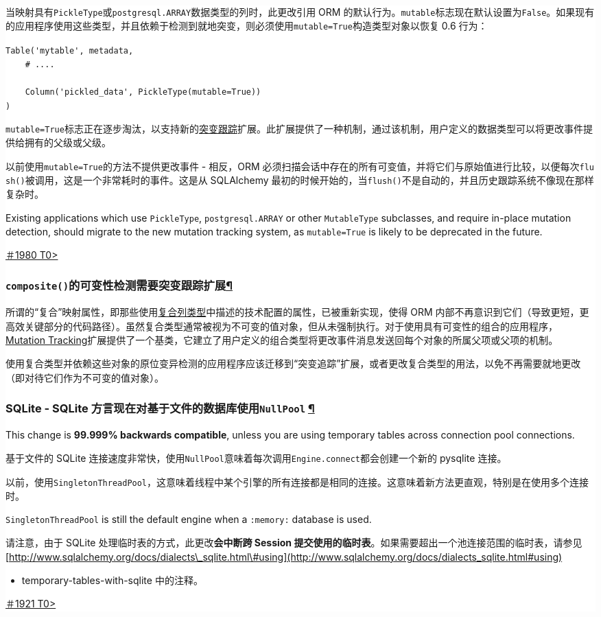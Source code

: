 当映射具有`PickleType`或`postgresql.ARRAY`数据类型的列时，此更改引用 ORM 的默认行为。`mutable`标志现在默认设置为`False`。如果现有的应用程序使用这些类型，并且依赖于检测到就地突变，则必须使用`mutable=True`构造类型对象以恢复 0.6 行为：

    Table('mytable', metadata,
        # ....

        Column('pickled_data', PickleType(mutable=True))
    )

`mutable=True`标志正在逐步淘汰，以支持新的[突变跟踪](http://www.sqlalchemy.org/docs/07/orm_extensions_mutable.html)扩展。此扩展提供了一种机制，通过该机制，用户定义的数据类型可以将更改事件提供给拥有的父级或父级。

以前使用`mutable=True`的方法不提供更改事件 -
相反，ORM 必须扫描会话中存在的所有可变值，并将它们与原始值进行比较，以便每次`flush()`被调用，这是一个非常耗时的事件。这是从 SQLAlchemy 最初的时候开始的，当`flush()`不是自动的，并且历史跟踪系统不像现在那样复杂时。

Existing applications which use `PickleType`,
`postgresql.ARRAY` or other `MutableType` subclasses, and require in-place mutation detection, should
migrate to the new mutation tracking system, as `mutable=True` is likely to be deprecated in the future.

[＃1980 T0\>](http://www.sqlalchemy.org/trac/ticket/1980)

### `composite()`的可变性检测需要突变跟踪扩展[¶](#mutability-detection-of-composite-requires-the-mutation-tracking-extension "Permalink to this headline")

所谓的“复合”映射属性，即那些使用[复合列类型](http://www.sqlalchemy.org/docs/07/orm_mapper_config.html#composite-column-types)中描述的技术配置的属性，已被重新实现，使得 ORM 内部不再意识到它们（导致更短，更高效关键部分的代码路径）。虽然复合类型通常被视为不可变的值对象，但从未强制执行。对于使用具有可变性的组合的应用程序，[Mutation
Tracking](http://www.sqlalchemy.org/docs/07/orm_extensions_mutable.html)扩展提供了一个基类，它建立了用户定义的组合类型将更改事件消息发送回每个对象的所属父项或父项的机制。

使用复合类型并依赖这些对象的原位变异检测的应用程序应该迁移到“突变追踪”扩展，或者更改复合类型的用法，以免不再需要就地更改（即对待它们作为不可变的值对象）。

### SQLite - SQLite 方言现在对基于文件的数据库使用`NullPool` [¶](#sqlite-the-sqlite-dialect-now-uses-nullpool-for-file-based-databases "Permalink to this headline")

This change is **99.999% backwards compatible**, unless you are using
temporary tables across connection pool connections.

基于文件的 SQLite 连接速度非常快，使用`NullPool`意味着每次调用`Engine.connect`都会创建一个新的 pysqlite 连接。

以前，使用`SingletonThreadPool`，这意味着线程中某个引擎的所有连接都是相同的连接。这意味着新方法更直观，特别是在使用多个连接时。

`SingletonThreadPool` is still the default engine
when a `:memory:` database is used.

请注意，由于 SQLite 处理临时表的方式，此更改**会中断跨 Session 提交使用的临时表**。如果需要超出一个池连接范围的临时表，请参见[http://www.sqlalchemy.org/docs/dialects\_sqlite.html\#using](http://www.sqlalchemy.org/docs/dialects_sqlite.html#using)
- temporary-tables-with-sqlite 中的注释。

[＃1921 T0\>](http://www.sqlalchemy.org/trac/ticket/1921)
